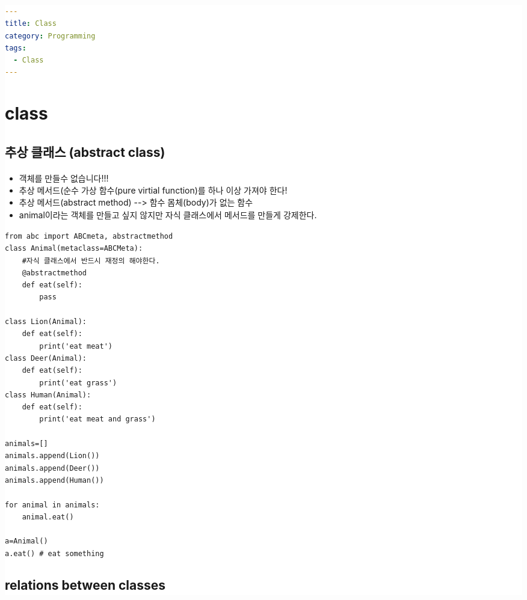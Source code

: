 ```yaml
---
title: Class
category: Programming
tags:
  - Class
---
```


# class

## 추상 클래스 (abstract class)

- 객체를 만들수 없습니다!!!
- 추상 메서드(순수 가상 함수(pure virtial function)를 하나 이상 가져야 한다!
- 추상 메서드(abstract method) --> 함수 몸체(body)가 없는 함수
- animal이라는 객체를 만들고 싶지 않지만 자식 클래스에서 메서드를 만들게 강제한다.

~~~abstract class
from abc import ABCmeta, abstractmethod
class Animal(metaclass=ABCMeta):
    #자식 클래스에서 반드시 재정의 해야한다.
    @abstractmethod
    def eat(self):
        pass

class Lion(Animal):
    def eat(self):
        print('eat meat')
class Deer(Animal):
    def eat(self):
        print('eat grass')
class Human(Animal):
    def eat(self):
        print('eat meat and grass')

animals=[]
animals.append(Lion())
animals.append(Deer())
animals.append(Human())

for animal in animals:
    animal.eat()

a=Animal()
a.eat() # eat something
~~~

## relations between classes
